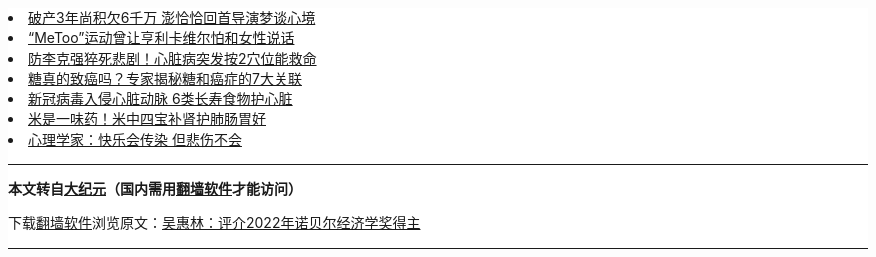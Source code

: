 <li><a href="https://github.com/19920513/djy/blob/master/gb/23/10/27/n14104204.md#1">破产3年尚积欠6千万 澎恰恰回首导演梦谈心境</a></li>
<li><a href="https://github.com/19920513/djy/blob/master/gb/23/10/27/n14104309.md#1">“MeToo”运动曾让亨利卡维尔怕和女性说话</a></li>
<li><a href="https://github.com/19920513/djy/blob/master/gb/23/10/27/n14104552.md#1">防李克强猝死悲剧！心脏病突发按2穴位能救命</a></li>
<li><a href="https://github.com/19920513/djy/blob/master/gb/23/10/24/n14102115.md#1">糖真的致癌吗？专家揭秘糖和癌症的7大关联</a></li>
<li><a href="https://github.com/19920513/djy/blob/master/gb/23/10/28/n14104690.md#1">新冠病毒入侵心脏动脉 6类长寿食物护心脏</a></li>
<li><a href="https://github.com/19920513/djy/blob/master/gb/23/10/19/n14098485.md#1">米是一味药！米中四宝补肾护肺肠胃好</a></li>
<li><a href="https://github.com/19920513/djy/blob/master/gb/23/10/27/n14104170.md#1">心理学家：快乐会传染 但悲伤不会</a></li>
<hr>
<strong>本文转自<a href="https://www.epochtimes.com">大纪元</a>（国内需用<a href="https://github.com/19920513/www/blob/master/README.md#8">翻墙软件</a>才能访问）</strong><p>下载<a href="https://github.com/19920513/www/blob/master/README.md#8">翻墙软件</a>浏览原文：<a href="https://www.epochtimes.com/gb/22/11/21/n13870133.htm">吴惠林：评介2022年诺贝尔经济学奖得主</a></p><hr>